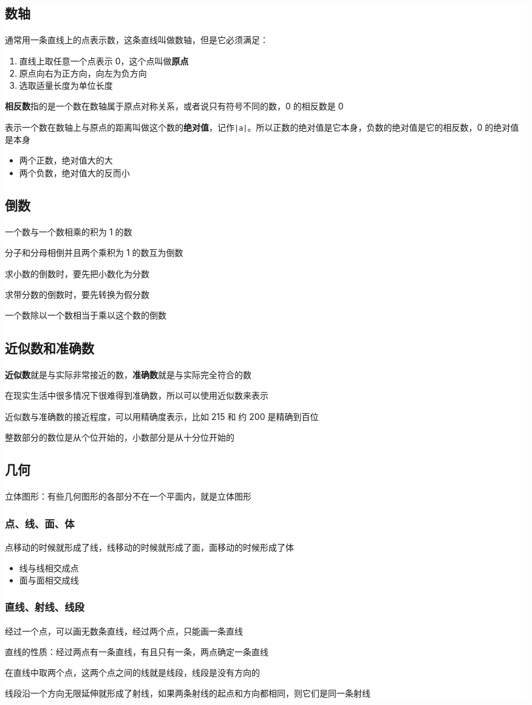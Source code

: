 ## 数轴

通常用一条直线上的点表示数，这条直线叫做数轴，但是它必须满足：

1. 直线上取任意一个点表示 0，这个点叫做**原点**
2. 原点向右为正方向，向左为负方向
3. 选取适量长度为单位长度

**相反数**指的是一个数在数轴属于原点对称关系，或者说只有符号不同的数，0 的相反数是 0

表示一个数在数轴上与原点的距离叫做这个数的**绝对值**，记作`|a|`。所以正数的绝对值是它本身，负数的绝对值是它的相反数，0 的绝对值是本身

+ 两个正数，绝对值大的大
+ 两个负数，绝对值大的反而小

## 倒数

一个数与一个数相乘的积为 1 的数

分子和分母相倒并且两个乘积为 1 的数互为倒数

求小数的倒数时，要先把小数化为分数

求带分数的倒数时，要先转换为假分数

一个数除以一个数相当于乘以这个数的倒数

## 近似数和准确数

**近似数**就是与实际非常接近的数，**准确数**就是与实际完全符合的数

在现实生活中很多情况下很难得到准确数，所以可以使用近似数来表示

近似数与准确数的接近程度，可以用精确度表示，比如 215 和 约 200 是精确到百位

整数部分的数位是从个位开始的，小数部分是从十分位开始的

## 几何

立体图形：有些几何图形的各部分不在一个平面内，就是立体图形

### 点、线、面、体

点移动的时候就形成了线，线移动的时候就形成了面，面移动的时候形成了体

+ 线与线相交成点
+ 面与面相交成线

### 直线、射线、线段

经过一个点，可以画无数条直线，经过两个点，只能画一条直线

直线的性质：经过两点有一条直线，有且只有一条，两点确定一条直线

在直线中取两个点，这两个点之间的线就是线段，线段是没有方向的

线段沿一个方向无限延伸就形成了射线，如果两条射线的起点和方向都相同，则它们是同一条射线
